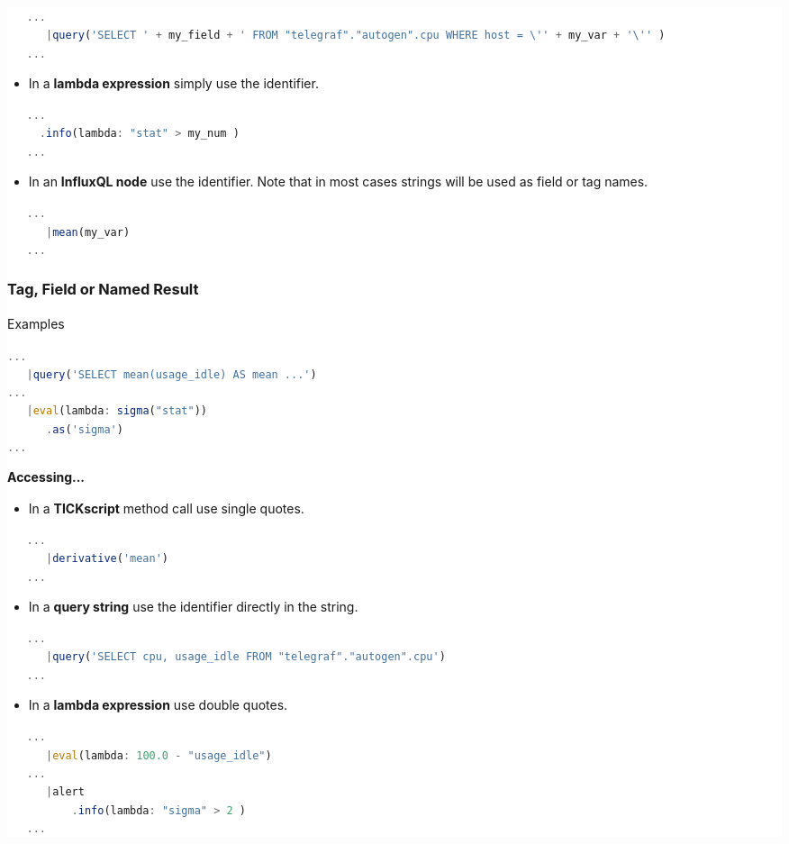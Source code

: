    ```js
      ...
         |query('SELECT ' + my_field + ' FROM "telegraf"."autogen".cpu WHERE host = \'' + my_var + '\'' )
      ...
   ```

   * In a **lambda expression** simply use the identifier.

   ```js
      ...
        .info(lambda: "stat" > my_num )
      ...
   ```

   * In an **InfluxQL node** use the identifier.  Note that in most cases strings will be used as field or tag names.

   ```js
      ...
         |mean(my_var)
      ...
   ```

### Tag, Field or Named Result

Examples

```js
...
   |query('SELECT mean(usage_idle) AS mean ...')
...
   |eval(lambda: sigma("stat"))
      .as('sigma')
...
```

**Accessing...**


   * In a **TICKscript** method call use single quotes.

   ```js
      ...
         |derivative('mean')
      ...
   ```

   * In a **query string** use the identifier directly in the string.

   ```js
      ...
         |query('SELECT cpu, usage_idle FROM "telegraf"."autogen".cpu')
      ...
   ```

   * In a **lambda expression** use double quotes.

   ```js
      ...
         |eval(lambda: 100.0 - "usage_idle")
      ...
         |alert
             .info(lambda: "sigma" > 2 )
      ...
   ```
